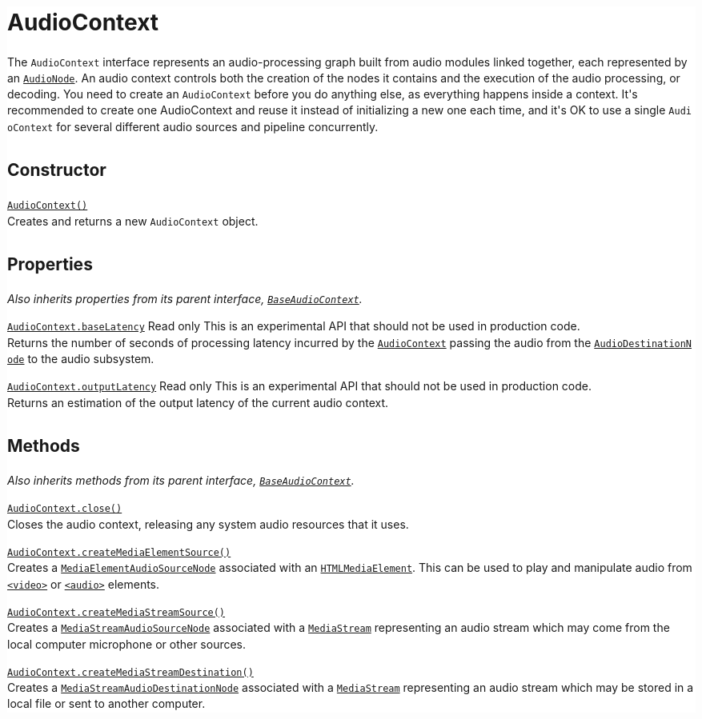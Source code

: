 # AudioContext

The `AudioContext` interface represents an audio-processing graph built from audio modules linked together, each represented by an [`AudioNode`](audionode). An audio context controls both the creation of the nodes it contains and the execution of the audio processing, or decoding. You need to create an `AudioContext` before you do anything else, as everything happens inside a context. It's recommended to create one AudioContext and reuse it instead of initializing a new one each time, and it's OK to use a single `AudioContext` for several different audio sources and pipeline concurrently.

## Constructor

[`AudioContext()`](audiocontext/audiocontext)  
Creates and returns a new `AudioContext` object.

## Properties

_Also inherits properties from its parent interface, [`BaseAudioContext`](baseaudiocontext)._

[`AudioContext.baseLatency`](audiocontext/baselatency) <span class="badge inline readonly">Read only </span> <span class="icon experimental" viewbox="0 0 100 100" xmlns="http://www.w3.org/2000/svg" role="img"> This is an experimental API that should not be used in production code. </span>  
Returns the number of seconds of processing latency incurred by the [`AudioContext`](audiocontext) passing the audio from the [`AudioDestinationNode`](audiodestinationnode) to the audio subsystem.

[`AudioContext.outputLatency`](audiocontext/outputlatency) <span class="badge inline readonly">Read only </span> <span class="icon experimental" viewbox="0 0 100 100" xmlns="http://www.w3.org/2000/svg" role="img"> This is an experimental API that should not be used in production code. </span>  
Returns an estimation of the output latency of the current audio context.

## Methods

_Also inherits methods from its parent interface, [`BaseAudioContext`](baseaudiocontext)._

[`AudioContext.close()`](audiocontext/close)  
Closes the audio context, releasing any system audio resources that it uses.

[`AudioContext.createMediaElementSource()`](audiocontext/createmediaelementsource)  
Creates a [`MediaElementAudioSourceNode`](mediaelementaudiosourcenode) associated with an [`HTMLMediaElement`](htmlmediaelement). This can be used to play and manipulate audio from [`<video>`](https://developer.mozilla.org/en-US/docs/Web/HTML/Element/video) or [`<audio>`](https://developer.mozilla.org/en-US/docs/Web/HTML/Element/audio) elements.

[`AudioContext.createMediaStreamSource()`](audiocontext/createmediastreamsource)  
Creates a [`MediaStreamAudioSourceNode`](mediastreamaudiosourcenode) associated with a [`MediaStream`](mediastream) representing an audio stream which may come from the local computer microphone or other sources.

[`AudioContext.createMediaStreamDestination()`](audiocontext/createmediastreamdestination)  
Creates a [`MediaStreamAudioDestinationNode`](mediastreamaudiodestinationnode) associated with a [`MediaStream`](mediastream) representing an audio stream which may be stored in a local file or sent to another computer.
